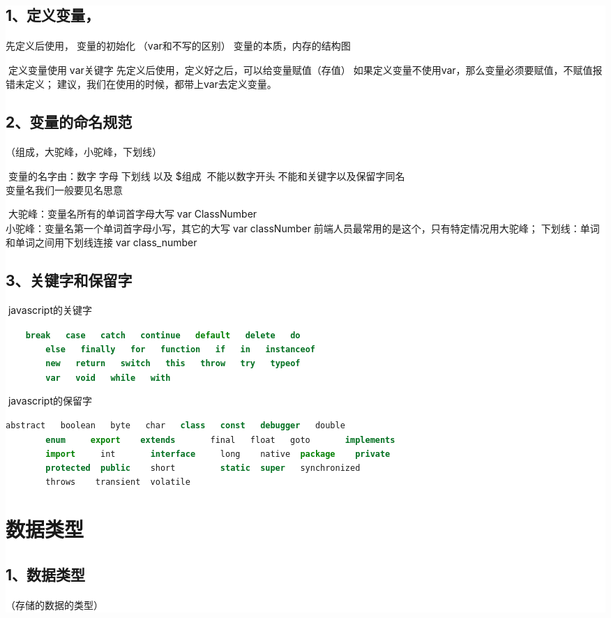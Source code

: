 

## 1、定义变量，

   先定义后使用， 变量的初始化  （var和不写的区别）   变量的本质，内存的结构图 

​	定义变量使用 var关键字   先定义后使用，定义好之后，可以给变量赋值（存值）
​	如果定义变量不使用var，那么变量必须要赋值，不赋值报错未定义；
​	建议，我们在使用的时候，都带上var去定义变量。

## 	2、变量的命名规范

（组成，大驼峰，小驼峰，下划线）

​		变量的名字由：数字  字母  下划线 以及 $组成
​			      不能以数字开头
​			      不能和关键字以及保留字同名
​	
​			      变量名我们一般要见名思意


​		大驼峰：变量名所有的单词首字母大写                      var ClassNumber        
​		小驼峰：变量名第一个单词首字母小写，其它的大写	      var classNumber  前端人员最常用的是这个，只有特定情况用大驼峰；
​		下划线：单词和单词之间用下划线连接	              var class_number	



## 	3、关键字和保留字

​		javascript的关键字

```js
	break   case   catch   continue   default   delete   do
		else   finally   for   function   if   in   instanceof
		new   return   switch   this   throw   try   typeof
		var   void   while   with
```


​		javascript的保留字

```js
abstract   boolean   byte   char   class   const   debugger   double
		enum     export    extends       final   float   goto       implements
		import     int       interface     long    native  package    private
		protected  public    short         static  super   synchronized
		throws    transient  volatile 
```

#  数据类型

## 1、数据类型

（存储的数据的类型）
